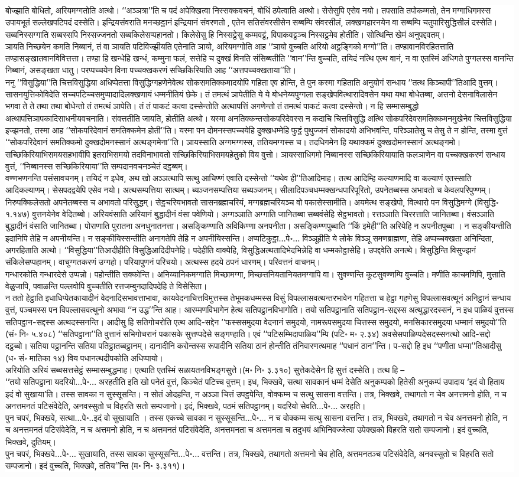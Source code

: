 बोज्झाति बोधितो, अरियमग्गतोति अत्थो। ‘‘अञ्ञत्रा’’ति च पदं अपेक्खित्वा निस्सक्कवचनं, बोधिं ठपेत्वाति अत्थो। सेसेसुपि एसेव नयो। तपसाति तपोकम्मतो, तेन मग्गाधिगमस्स उपायभूतं सल्लेखपटिपदं दस्सेति। इन्द्रियसंवराति मनच्छट्ठानं इन्द्रियानं संवरणतो , एतेन सतिसंवरसीसेन सब्बम्पि संवरसीलं, लक्खणहारनयेन वा सब्बम्पि चतुपारिसुद्धिसीलं दस्सेति। सब्बनिस्सग्गाति सब्बस्सपि निस्सज्जनतो सब्बकिलेसप्पहानतो। किलेसेसु हि निस्सट्ठेसु कम्मवट्टं, विपाकवट्टञ्च निस्सट्ठमेव होतीति। सोत्थिन्ति खेमं अनुपद्दवतम्।  
ञायति निच्छयेन कमति निब्बानं, तं वा ञायति पटिविज्झीयति एतेनाति ञायो, अरियमग्गोति आह ‘‘ञायो वुच्चति अरियो अट्ठङ्गिको मग्गो’’ति। तण्हावानविरहितत्ताति तण्हासङ्खातवानविवित्तत्ता। तण्हा हि खन्धेहि खन्धं, कम्मुना फलं, सत्तेहि च दुक्खं विनति संसिब्बतीति ‘‘वान’’न्ति वुच्चति, तयिदं नत्थि एत्थ वानं, न वा एतस्मिं अधिगते पुग्गलस्स वानन्ति निब्बानं, असङ्खता धातु। परप्पच्चयेन विना पच्चक्खकरणं सच्छिकिरियाति आह ‘‘अत्तपच्चक्खताया’’ति।  
ननु ‘‘विसुद्धिया’’ति चित्तविसुद्धिया अधिप्पेतत्ता विसुद्धिग्गहणेनेवेत्थ सोकसमतिक्कमादयोपि गहिता एव होन्ति, ते पुन कस्मा गहिताति अनुयोगं सन्धाय ‘‘तत्थ किञ्चापी’’तिआदि वुत्तम्। सासनयुत्तिकोविदेति सच्चपटिच्चसमुप्पादादिलक्खणायं धम्मनीतियं छेके। तं तमत्थं ञापेतीति ये ये बोधनेय्यपुग्गला सङ्खेपवित्थारादिवसेन यथा यथा बोधेतब्बा, अत्तनो देसनाविलासेन भगवा ते ते तथा तथा बोधेन्तो तं तमत्थं ञापेति। तं तं पाकटं कत्वा दस्सेन्तोति अत्थापत्तिं अगणेन्तो तं तमत्थं पाकटं कत्वा दस्सेन्तो। न हि सम्मासम्बुद्धो अत्थापत्तिञापकादिसाधनीयवचनाति। संवत्ततीति जायति, होतीति अत्थो। यस्मा अनतिक्कन्तसोकपरिदेवस्स न कदाचि चित्तविसुद्धि अत्थि सोकपरिदेवसमतिक्कमनमुखेनेव चित्तविसुद्धिया इज्झनतो, तस्मा आह ‘‘सोकपरिदेवानं समतिक्कमेन होती’’ति। यस्मा पन दोमनस्सपच्चयेहि दुक्खधम्मेहि फुट्ठं पुथुज्जनं सोकादयो अभिभवन्ति, परिञ्ञातेसु च तेसु ते न होन्ति, तस्मा वुत्तं ‘‘सोकपरिदेवानं समतिक्कमो दुक्खदोमनस्सानं अत्थङ्गमेना’’ति। ञायस्साति अग्गमग्गस्स, ततियमग्गस्स च। तदधिगमेन हि यथाक्कमं दुक्खदोमनस्सानं अत्थङ्गमो। सच्छिकिरियाभिसमयसहभावीपि इतराभिसमयो तदविनाभावतो सच्छिकिरियाभिसमयहेतुको विय वुत्तो। ञायस्साधिगमो निब्बानस्स सच्छिकिरियायाति फलञाणेन वा पच्चक्खकरणं सन्धाय वुत्तं, ‘‘निब्बानस्स सच्छिकिरियाया’’ति सम्पदानवचनञ्चेतं दट्ठब्बम्।  
वण्णभणनन्ति पसंसावचनम्। तयिदं न इधेव, अथ खो अञ्ञत्थापि सत्थु आचिण्णं एवाति दस्सेन्तो ‘‘यथेव ही’’तिआदिमाह। तत्थ आदिम्हि कल्याणमादि वा कल्याणं एतस्साति आदिकल्याणम्। सेसपदद्वयेपि एसेव नयो। अत्थसम्पत्तिया सात्थम्। ब्यञ्जनसम्पत्तिया सब्यञ्जनम्। सीलादिपञ्चधम्मक्खन्धपारिपूरितो, उपनेतब्बस्स अभावतो च केवलपरिपुण्णम्। निरुपक्किलेसतो अपनेतब्बस्स च अभावतो परिसुद्धम्। सेट्ठचरियभावतो सासनब्रह्मचरियं, मग्गब्रह्मचरियञ्च वो पकासेस्सामीति। अयमेत्थ सङ्खेपो, वित्थारो पन विसुद्धिमग्गे (विसुद्धि॰ १.१४७) वुत्तनयेनेव वेदितब्बो। अरियवंसाति अरियानं बुद्धादीनं वंसा पवेणियो। अग्गञ्ञाति अग्गाति जानितब्बा सब्बवंसेहि सेट्ठभावतो। रत्तञ्ञाति चिररत्ताति जानितब्बा। वंसञ्ञाति बुद्धादीनं वंसाति जानितब्बा। पोराणाति पुरातना अनधुनातनत्ता। असङ्किण्णाति अविकिण्णा अनपनीता। असङ्किण्णपुब्बाति ‘‘किं इमेही’’ति अरियेहि न अपनीतपुब्बा । न सङ्कीयन्तीति इदानिपि तेहि न अपनीयन्ति। न सङ्कीयिस्सन्तीति अनागतेपि तेहि न अपनीयिस्सन्ति। अप्पटिकुट्ठा…पे॰… विञ्ञूहीति ये लोके विञ्ञू समणब्राह्मणा, तेहि अप्पच्चक्खता अनिन्दिता, अगरहिताति अत्थो। ‘‘विसुद्धिया’’तिआदीहीति विसुद्धिआदिदीपनेहि। पदेहीति वाक्येहि, विसुद्धिअत्थतादिभेदभिन्नेहि वा धम्मकोट्ठासेहि। उपद्दवेति अनत्थे। विसुद्धिन्ति विसुज्झनं संकिलेसप्पहानम्। वाचुग्गतकरणं उग्गहो। परियापुणनं परिचयो। अत्थस्स हदये ठपनं धारणम्। परिवत्तनं वाचनम्।  
गन्धारकोति गन्धारदेसे उप्पन्नो। पहोन्तीति सक्कोन्ति। अनिय्यानिकमग्गाति मिच्छामग्गा, मिच्छत्तनियतानियतमग्गापि वा। सुवण्णन्ति कूटसुवण्णम्पि वुच्चति। मणीति काचमणिपि, मुत्ताति वेळुजापि, पवाळन्ति पल्लवोपि वुच्चतीति रत्तजम्बुनदादिपदेहि ते विसेसिता।  
न ततो हेट्ठाति इधाधिप्पेतकायादीनं वेदनादिसभावत्ताभावा, कायवेदनाचित्तविमुत्तस्स तेभूमकधम्मस्स विसुं विपल्लासवत्थन्तरभावेन गहितत्ता च हेट्ठा गहणेसु विपल्लासवत्थूनं अनिट्ठानं सन्धाय वुत्तं, पञ्चमस्स पन विपल्लासवत्थुनो अभावा ‘‘न उद्ध’’न्ति आह। आरम्मणविभागेन हेत्थ सतिपट्ठानविभागोति। तयो सतिपट्ठानाति सतिपट्ठान-सद्दस्स अत्थुद्धारदस्सनं, न इध पाळियं वुत्तस्स सतिपट्ठान-सद्दस्स अत्थदस्सनन्ति। आदीसु हि सतिगोचरोति एत्थ आदि-सद्देन ‘‘फस्ससमुदया वेदनानं समुदयो, नामरूपसमुदया चित्तस्स समुदयो, मनसिकारसमुदया धम्मानं समुदयो’’ति (सं॰ नि॰ ५.४०८) ‘‘सतिपट्ठाना’’ति वुत्तानं सभिगोचरानं पकासके सुत्तप्पदेसे सङ्गण्हाति। एवं ‘‘पटिसम्भिदापाळिय’’म्पि (पटि॰ म॰ २.३४) अवसेसपाळिप्पदेसदस्सनत्थो आदि-सद्दो दट्ठब्बो। सतिया पट्ठानन्ति सतिया पतिट्ठातब्बट्ठानम्। दानादीनि करोन्तस्स रूपादीनि सतिया ठानं होन्तीति तंनिवारणत्थमाह ‘‘पधानं ठान’’न्ति। प-सद्दो हि इध ‘‘पणीता धम्मा’’तिआदीसु (ध॰ सं॰ मातिका १४) विय पधानत्थदीपकोति अधिप्पायो।  
अरियोति अरियं सब्बसत्तसेट्ठं सम्मासम्बुद्धमाह। एत्थाति एतस्मिं सळायतनविभङ्गसुत्ते।(म॰ नि॰ ३.३१०) सुत्तेकदेसेन हि सुत्तं दस्सेति। तत्थ हि –  
‘‘तयो सतिपट्ठाना यदरियो…पे॰… अरहतीति इति खो पनेतं वुत्तं, किञ्चेतं पटिच्च वुत्तम्। इध, भिक्खवे, सत्था सावकानं धम्मं देसेति अनुकम्पको हितेसी अनुकम्पं उपादाय ‘इदं वो हिताय इदं वो सुखाया’ति। तस्स सावका न सुस्सूसन्ति। न सोतं ओदहन्ति, न अञ्ञा चित्तं उपट्ठपेन्ति, वोक्कम्म च सत्थु सासना वत्तन्ति। तत्र, भिक्खवे, तथागतो न चेव अनत्तमनो होति, न च अनत्तमनतं पटिसंवेदेति, अनवस्सुतो च विहरति सतो सम्पजानो। इदं, भिक्खवे, पठमं सतिपट्ठानम्। यदरियो सेवति…पे॰… अरहति।  
पुन चपरं, भिक्खवे, सत्था…पे॰..इदं वो सुखायाति । तस्स एकच्चे सावका न सुस्सूसन्ति…पे॰… न च वोक्कम्म सत्थु सासना वत्तन्ति। तत्र, भिक्खवे, तथागतो न चेव अनत्तमनो होति, न च अनत्तमनतं पटिसंवेदेति, न च अत्तमनो होति, न च अत्तमनतं पटिसंवेदेति, अनत्तमनता च अत्तमनता च तदुभयं अभिनिवज्जेत्वा उपेक्खको विहरति सतो सम्पजानो। इदं वुच्चति, भिक्खवे, दुतियम्।  
पुन चपरं, भिक्खवे…पे॰… सुखायाति, तस्स सावका सुस्सूसन्ति…पे॰… वत्तन्ति। तत्र, भिक्खवे, तथागतो अत्तमनो चेव होति, अत्तमनतञ्च पटिसंवेदेति, अनवस्सुतो च विहरति सतो सम्पजानो। इदं वुच्चति, भिक्खवे, ततिय’’न्ति (म॰ नि॰ ३.३११)।  